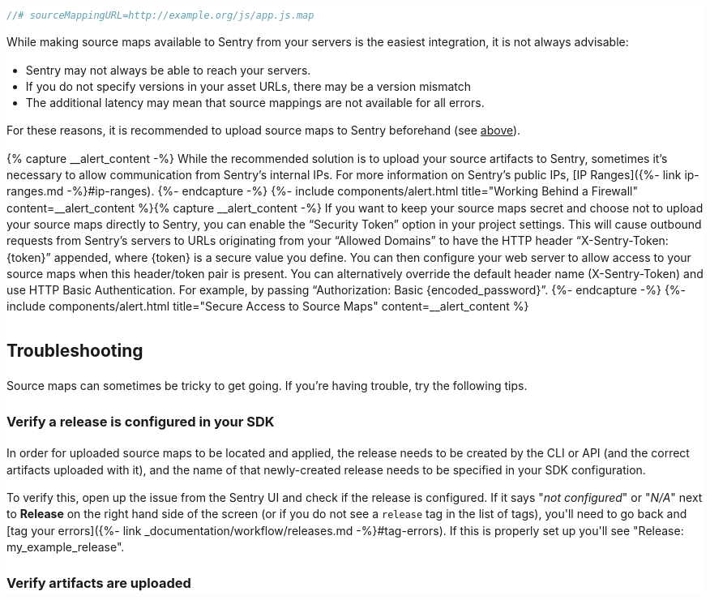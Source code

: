 ```javascript
//# sourceMappingURL=http://example.org/js/app.js.map
```

While making source maps available to Sentry from your servers is the easiest integration, it is not always advisable:

-   Sentry may not always be able to reach your servers.
-   If you do not specify versions in your asset URLs, there may be a version mismatch
-   The additional latency may mean that source mappings are not available for all errors.

For these reasons, it is recommended to upload source maps to Sentry beforehand (see [above](#uploading-source-maps-to-sentry)).

{% capture __alert_content -%}
While the recommended solution is to upload your source artifacts to Sentry, sometimes it’s necessary to allow communication from Sentry’s internal IPs. For more information on Sentry’s public IPs, [IP Ranges]({%- link ip-ranges.md -%}#ip-ranges).
{%- endcapture -%}
{%- include components/alert.html
  title="Working Behind a Firewall"
  content=__alert_content
%}{% capture __alert_content -%}
If you want to keep your source maps secret and choose not to upload your source maps directly to Sentry, you can enable the “Security Token” option in your project settings. This will cause outbound requests from Sentry’s servers to URLs originating from your “Allowed Domains” to have the HTTP header “X-Sentry-Token: {token}” appended, where {token} is a secure value you define. You can then configure your web server to allow access to your source maps when this header/token pair is present. You can alternatively override the default header name (X-Sentry-Token) and use HTTP Basic Authentication. For example, by passing “Authorization: Basic {encoded_password}”.
{%- endcapture -%}
{%- include components/alert.html
  title="Secure Access to Source Maps"
  content=__alert_content
%}

## Troubleshooting


Source maps can sometimes be tricky to get going. If you’re having trouble, try the following tips.

### Verify a release is configured in your SDK

In order for uploaded source maps to be located and applied, the release needs to be created by the CLI or API (and the correct artifacts uploaded with it), and the name of that newly-created release needs to be specified in your SDK configuration.

To verify this, open up the issue from the Sentry UI and check if the release is configured. If it says "_not configured_" or "_N/A_" next to **Release** on the right hand side of the screen (or if you do not see a `release` tag in the list of tags), you'll need to go back and [tag your errors]({%- link _documentation/workflow/releases.md -%}#tag-errors). If this is properly set up you'll see "Release: my_example_release". 

### Verify artifacts are uploaded
